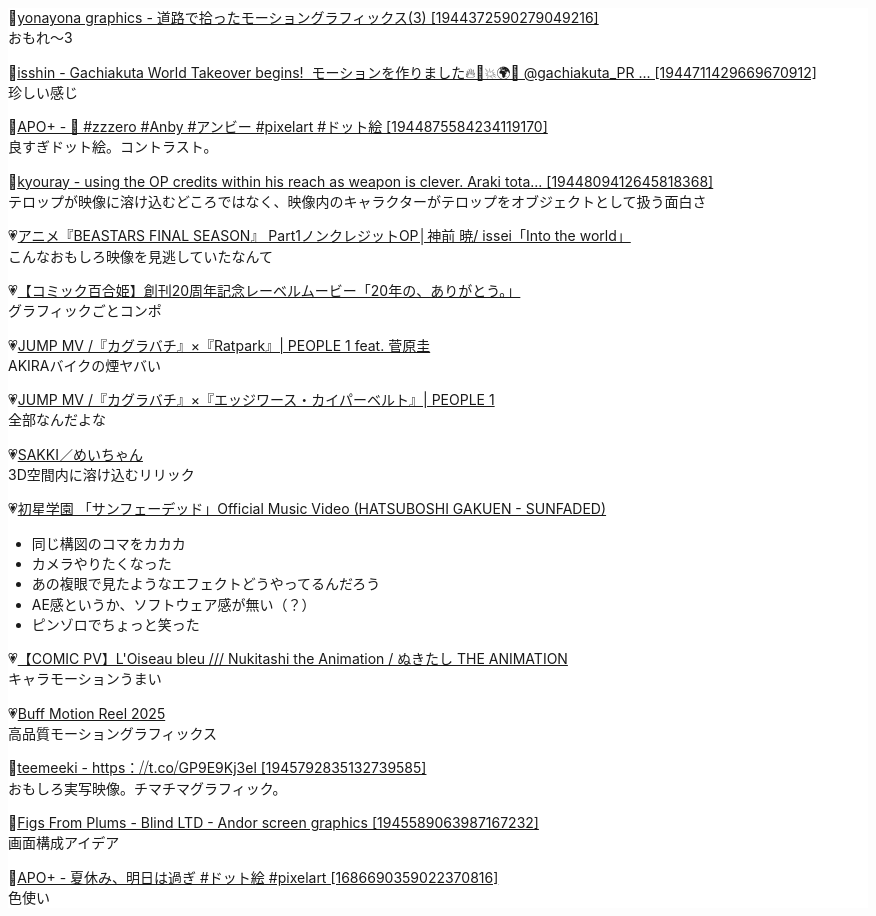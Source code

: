 💙[yonayona graphics - 道路で拾ったモーショングラフィックス(3) [1944372590279049216]](https://x.com/i/status/1944372794931728559)  
おもれ〜3

💙[isshin - Gachiakuta World Takeover begins!  モーションを作りました🔥🎥💥🌍️🐤  @gachiakuta_PR ... [1944711429669670912]](https://x.com/i/status/1944714621707046939)  
珍しい感じ

💙[APO+ - 🔋 #zzzero #Anby #アンビー  #pixelart #ドット絵 [1944875584234119170]](https://x.com/i/status/1944955076256391498)  
良すぎドット絵。コントラスト。

💙[kyouray - using the OP credits within his reach as weapon is clever. Araki tota... [1944809412645818368]](https://x.com/i/status/1944810193411310047)  
テロップが映像に溶け込むどころではなく、映像内のキャラクターがテロップをオブジェクトとして扱う面白さ

💗[アニメ『BEASTARS FINAL SEASON』 Part1ノンクレジットOP│神前 暁/ issei「Into the world」](https://youtu.be/gOTNI5smH2E)  
こんなおもしろ映像を見逃していたなんて

💗[【コミック百合姫】創刊20周年記念レーベルムービー「20年の、ありがとう。」](https://youtu.be/jYbdF9iQGsE)  
グラフィックごとコンポ

💗[JUMP MV /『カグラバチ』×『Ratpark』| PEOPLE 1 feat. 菅原圭](https://youtu.be/e34mb0rRYy4)  
AKIRAバイクの煙ヤバい

💗[JUMP MV /『カグラバチ』×『エッジワース・カイパーベルト』| PEOPLE 1](https://youtu.be/igVN1P3Em20)  
全部なんだよな

💗[SAKKI／めいちゃん](https://youtu.be/4OtxsXojXdA)  
3D空間内に溶け込むリリック

💗[初星学園 「サンフェーデッド」Official Music Video (HATSUBOSHI GAKUEN - SUNFADED)](https://youtu.be/XLwmEuM0dIw)  
- 同じ構図のコマをカカカ
- カメラやりたくなった
- あの複眼で見たようなエフェクトどうやってるんだろう
- AE感というか、ソフトウェア感が無い（？）
- ピンゾロでちょっと笑った

💗[【COMIC PV】L'Oiseau bleu /// Nukitashi the Animation / ぬきたし THE ANIMATION](https://youtu.be/J4r5U4GLtqQ)  
キャラモーションうまい

💗[Buff Motion Reel 2025](https://youtu.be/gQldOO6KiU8)  
高品質モーショングラフィックス

💙[teemeeki - https：⧸⧸t.co⧸GP9E9Kj3el [1945792835132739585]](https://x.com/i/status/1945792866284102087)  
おもしろ実写映像。チマチマグラフィック。

💙[Figs From Plums - Blind LTD - Andor screen graphics [1945589063987167232]](https://x.com/i/status/1945827953146737019)  
画面構成アイデア

💙[APO+ - 夏休み、明日は過ぎ #ドット絵 #pixelart [1686690359022370816]](https://x.com/i/status/1686693776436465664)  
色使い
